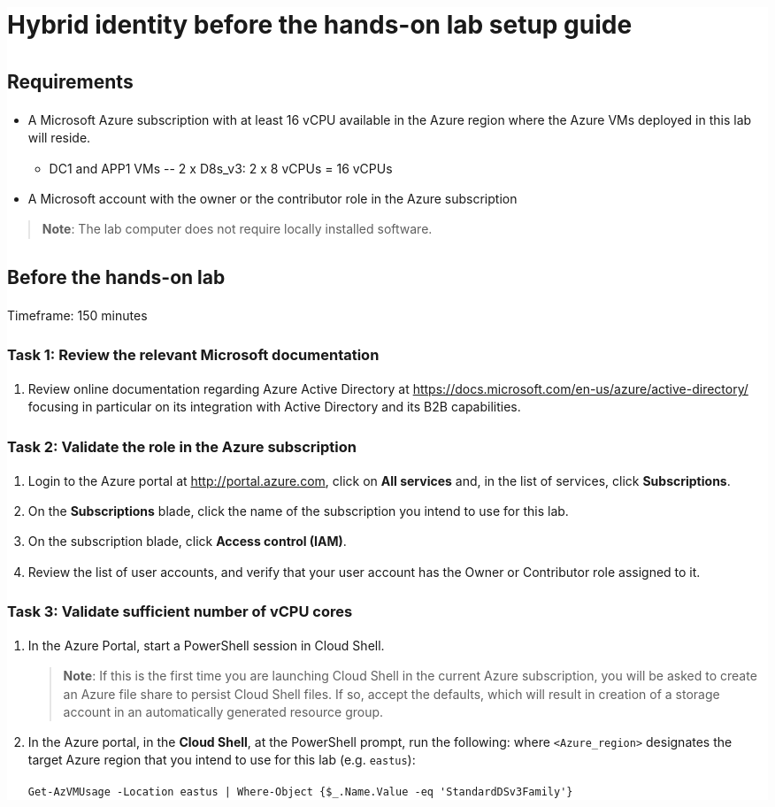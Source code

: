 

# Hybrid identity before the hands-on lab setup guide

## Requirements

-   A Microsoft Azure subscription with at least 16 vCPU available in the Azure region where the Azure VMs deployed in this lab will reside.

    -   DC1 and APP1 VMs -- 2 x D8s\_v3: 2 x 8 vCPUs = 16 vCPUs

-   A Microsoft account with the owner or the contributor role in the Azure subscription

   > **Note**: The lab computer does not require locally installed software. 

## Before the hands-on lab

Timeframe: 150 minutes


### Task 1: Review the relevant Microsoft documentation 

1. Review online documentation regarding Azure Active Directory at <https://docs.microsoft.com/en-us/azure/active-directory/> focusing in particular on its integration with Active Directory and its B2B capabilities.


### Task 2: Validate the role in the Azure subscription

1. Login to the Azure portal at <http://portal.azure.com>, click on **All services** and, in the list of services, click **Subscriptions**.

2. On the **Subscriptions** blade, click the name of the subscription you intend to use for this lab.

3. On the subscription blade, click **Access control (IAM)**.

4. Review the list of user accounts, and verify that your user account has the Owner or Contributor role assigned to it.


### Task 3: Validate sufficient number of vCPU cores

1. In the Azure Portal, start a PowerShell session in Cloud Shell. 

    > **Note**: If this is the first time you are launching Cloud Shell in the current Azure subscription, you will be asked to create an Azure file share to persist Cloud Shell files. If so, accept the defaults, which will result in creation of a storage account in an automatically generated resource group.

2. In the Azure portal, in the **Cloud Shell**, at the PowerShell prompt, run the following: where `<Azure_region>` designates the target Azure region that you intend to use for this lab (e.g. `eastus`):

    ```
    Get-AzVMUsage -Location eastus | Where-Object {$_.Name.Value -eq 'StandardDSv3Family'}
    ``` 
